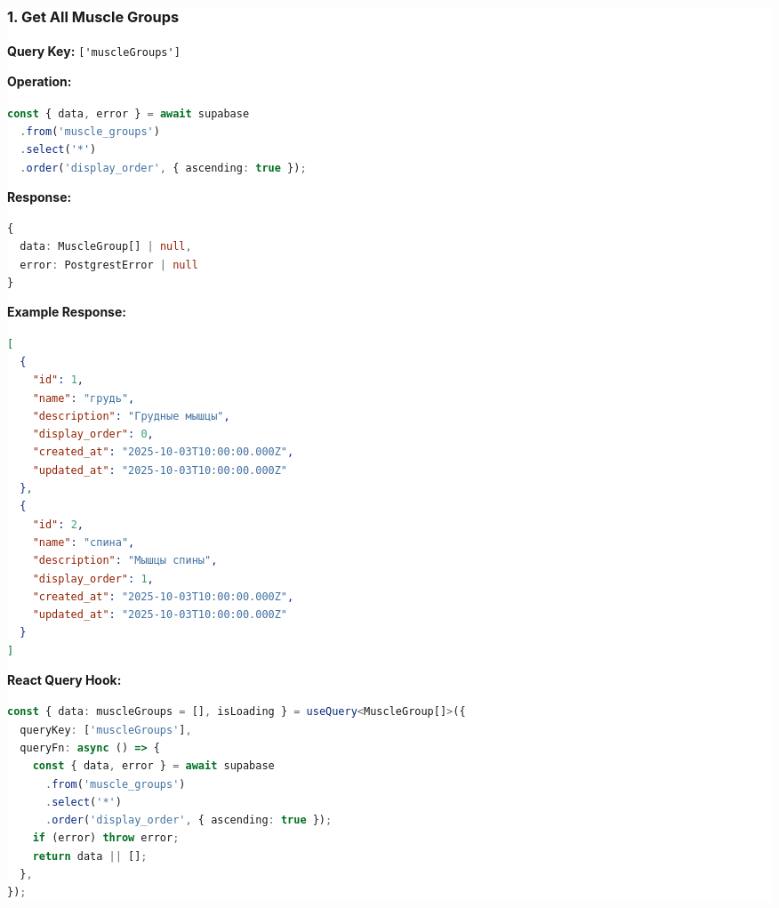 
### 1. Get All Muscle Groups

**Query Key:** `['muscleGroups']`

**Operation:**
```typescript
const { data, error } = await supabase
  .from('muscle_groups')
  .select('*')
  .order('display_order', { ascending: true });
```

**Response:**
```typescript
{
  data: MuscleGroup[] | null,
  error: PostgrestError | null
}
```

**Example Response:**
```json
[
  {
    "id": 1,
    "name": "грудь",
    "description": "Грудные мышцы",
    "display_order": 0,
    "created_at": "2025-10-03T10:00:00.000Z",
    "updated_at": "2025-10-03T10:00:00.000Z"
  },
  {
    "id": 2,
    "name": "спина",
    "description": "Мышцы спины",
    "display_order": 1,
    "created_at": "2025-10-03T10:00:00.000Z",
    "updated_at": "2025-10-03T10:00:00.000Z"
  }
]
```

**React Query Hook:**
```typescript
const { data: muscleGroups = [], isLoading } = useQuery<MuscleGroup[]>({
  queryKey: ['muscleGroups'],
  queryFn: async () => {
    const { data, error } = await supabase
      .from('muscle_groups')
      .select('*')
      .order('display_order', { ascending: true });
    if (error) throw error;
    return data || [];
  },
});
```
